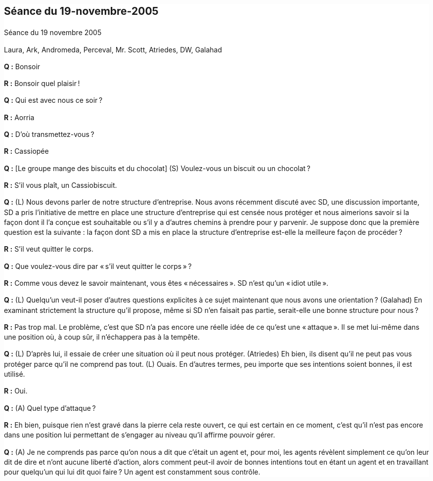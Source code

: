 ## Séance du 19-novembre-2005

Séance du 19 novembre 2005

Laura, Ark, Andromeda, Perceval, Mr. Scott, Atriedes, DW, Galahad

**Q :** Bonsoir

**R :** Bonsoir quel plaisir !

**Q :** Qui est avec nous ce soir ?

**R :** Aorria

**Q :** D’où transmettez-vous ?

**R :** Cassiopée

**Q :** [Le groupe mange des biscuits et du chocolat] (S) Voulez-vous un biscuit ou un chocolat ?

**R :** S’il vous plaît, un Cassiobiscuit.

**Q :** (L) Nous devons parler de notre structure d’entreprise. Nous avons récemment discuté avec SD, une discussion importante, SD a pris l’initiative de mettre en place une structure d’entreprise qui est censée nous protéger et nous aimerions savoir si la façon dont il l’a conçue est souhaitable ou s’il y a d’autres chemins à prendre pour y parvenir. Je suppose donc que la première question est la suivante : la façon dont SD a mis en place la structure d’entreprise est-elle la meilleure façon de procéder ?

**R :** S’il veut quitter le corps.

**Q :** Que voulez-vous dire par « s’il veut quitter le corps » ?

**R :** Comme vous devez le savoir maintenant, vous êtes « nécessaires ». SD n’est qu’un « idiot utile ».

**Q :** (L) Quelqu’un veut-il poser d’autres questions explicites à ce sujet maintenant que nous avons une orientation ? (Galahad) En examinant strictement la structure qu’il propose, même si SD n’en faisait pas partie, serait-elle une bonne structure pour nous ?

**R :** Pas trop mal. Le problème, c’est que SD n’a pas encore une réelle idée de ce qu’est une « attaque ». Il se met lui-même dans une position où, à coup sûr, il n’échappera pas à la tempête.

**Q :** (L) D’après lui, il essaie de créer une situation où il peut nous protéger. (Atriedes) Eh bien, ils disent qu’il ne peut pas vous protéger parce qu’il ne comprend pas tout. (L) Ouais. En d’autres termes, peu importe que ses intentions soient bonnes, il est utilisé.

**R :** Oui.

**Q :** (A) Quel type d’attaque ?

**R :** Eh bien, puisque rien n’est gravé dans la pierre cela reste ouvert, ce qui est certain en ce moment, c’est qu’il n’est pas encore dans une position lui permettant de s’engager au niveau qu’il affirme pouvoir gérer.

**Q :** (A) Je ne comprends pas parce qu’on nous a dit que c’était un agent et, pour moi, les agents révèlent simplement ce qu’on leur dit de dire et n’ont aucune liberté d’action, alors comment peut-il avoir de bonnes intentions tout en étant un agent et en travaillant pour quelqu’un qui lui dit quoi faire ? Un agent est constamment sous contrôle.
